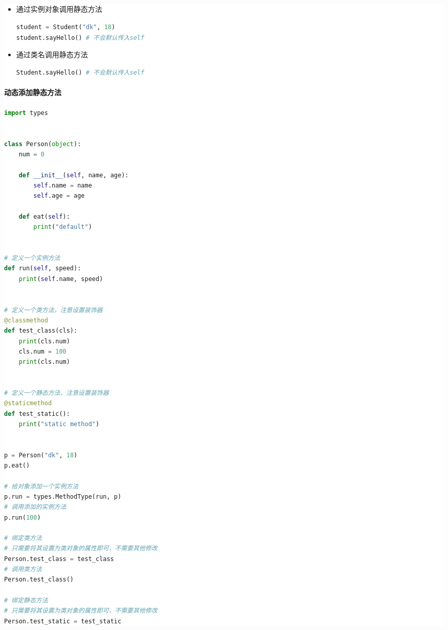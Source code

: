 * 通过实例对象调用静态方法

  ```py
  student = Student("dk", 18)
  student.sayHello() # 不会默认传入self
  ```

* 通过类名调用静态方法

  ```py
  Student.sayHello() # 不会默认传入self
  ```

#### 动态添加静态方法

```py
import types


class Person(object):
    num = 0

    def __init__(self, name, age):
        self.name = name
        self.age = age

    def eat(self):
        print("default")


# 定义一个实例方法
def run(self, speed):
    print(self.name, speed)


# 定义一个类方法，注意设置装饰器
@classmethod
def test_class(cls):
    print(cls.num)
    cls.num = 100
    print(cls.num)


# 定义一个静态方法，注意设置装饰器
@staticmethod
def test_static():
    print("static method")


p = Person("dk", 18)
p.eat()

# 给对象添加一个实例方法
p.run = types.MethodType(run, p)
# 调用添加的实例方法
p.run(100)

# 绑定类方法
# 只需要将其设置为类对象的属性即可，不需要其他修改
Person.test_class = test_class
# 调用类方法
Person.test_class()

# 绑定静态方法
# 只需要将其设置为类对象的属性即可，不需要其他修改
Person.test_static = test_static
```